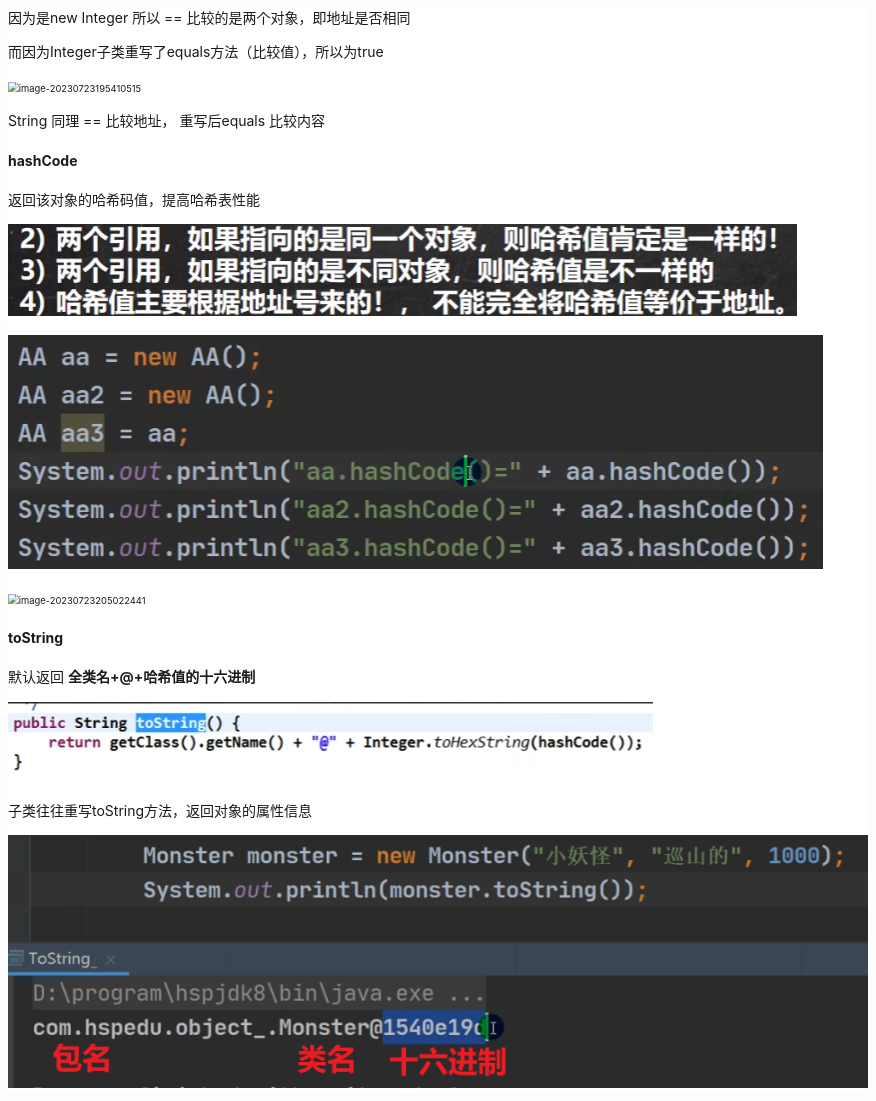 因为是new Integer 所以 == 比较的是两个对象，即地址是否相同

而因为Integer子类重写了equals方法（比较值），所以为true

<img src="images/image-20230723195410515.png" alt="image-20230723195410515" style="zoom: 67%;" />

String 同理  == 比较地址， 重写后equals 比较内容

#### hashCode

返回该对象的哈希码值，提高哈希表性能

![image-20230723204736910](images/image-20230723204736910.png)

![image-20230723205018579](images/image-20230723205018579.png)

<img src="images/image-20230723205022441.png" alt="image-20230723205022441" style="zoom:67%;" />

#### toString

默认返回  **全类名+@+哈希值的十六进制**

![image-20230723205217245](images/image-20230723205217245.png)

子类往往重写toString方法，返回对象的属性信息

![image-20230723205506602](images/image-20230723205506602.png)
